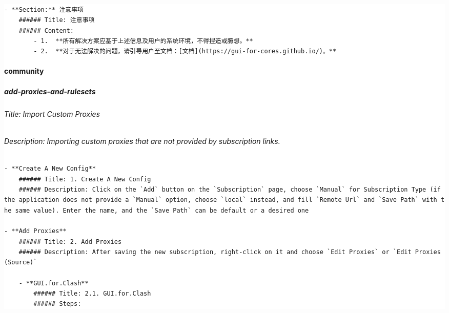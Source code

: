     - **Section:** 注意事项
        ###### Title: 注意事项
        ###### Content:
            - 1.  **所有解决方案应基于上述信息及用户的系统环境，不得捏造或臆想。**
            - 2.  **对于无法解决的问题，请引导用户至文档：[文档](https://gui-for-cores.github.io/)。**

#### community

##### add-proxies-and-rulesets

###### Title: Import Custom Proxies
###### Description: Importing custom proxies that are not provided by subscription links.

    - **Create A New Config**
        ###### Title: 1. Create A New Config
        ###### Description: Click on the `Add` button on the `Subscription` page, choose `Manual` for Subscription Type (if the application does not provide a `Manual` option, choose `local` instead, and fill `Remote Url` and `Save Path` with the same value). Enter the name, and the `Save Path` can be default or a desired one

    - **Add Proxies**
        ###### Title: 2. Add Proxies
        ###### Description: After saving the new subscription, right-click on it and choose `Edit Proxies` or `Edit Proxies(Source)`

        - **GUI.for.Clash**
            ###### Title: 2.1. GUI.for.Clash
            ###### Steps:

